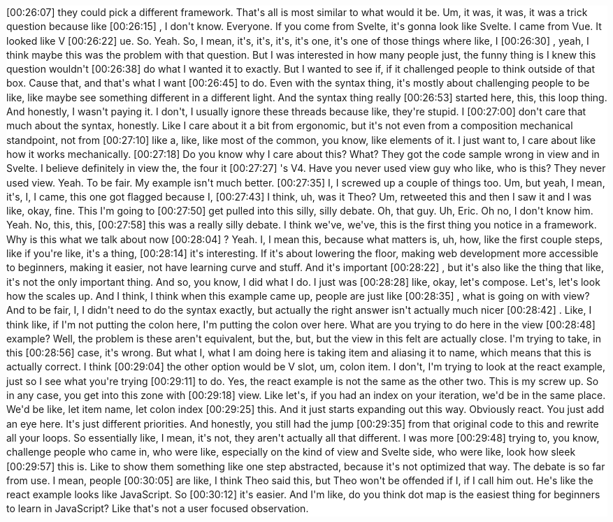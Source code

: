 [00:26:07]  they could pick a different framework. That's all is most similar to what would it be. Um, it was, it was, it was a trick question because like
[00:26:15] , I don't know. Everyone. If you come from Svelte, it's gonna look like Svelte. I came from Vue. It looked like V
[00:26:22] ue. So. Yeah. So, I mean, it's, it's, it's, it's one, it's one of those things where like, I
[00:26:30] , yeah, I think maybe this was the problem with that question. But I was interested in how many people just, the funny thing is I knew this question wouldn't
[00:26:38]  do what I wanted it to exactly. But I wanted to see if, if it challenged people to think outside of that box. Cause that, and that's what I want
[00:26:45]  to do. Even with the syntax thing, it's mostly about challenging people to be like, like maybe see something different in a different light. And the syntax thing really
[00:26:53]  started here, this, this loop thing. And honestly, I wasn't paying it. I don't, I usually ignore these threads because like, they're stupid. I
[00:27:00]  don't care that much about the syntax, honestly. Like I care about it a bit from ergonomic, but it's not even from a composition mechanical standpoint, not from
[00:27:10]  like a, like, like most of the common, you know, like elements of it. I just want to, I care about like how it works mechanically.
[00:27:18]  Do you know why I care about this? What? They got the code sample wrong in view and in Svelte. I believe definitely in view the, the four it
[00:27:27] 's V4. Have you never used view guy who like, who is this? They never used view. Yeah. To be fair. My example isn't much better.
[00:27:35]  I, I screwed up a couple of things too. Um, but yeah, I mean, it's, I, I came, this one got flagged because I,
[00:27:43]  I think, uh, was it Theo? Um, retweeted this and then I saw it and I was like, okay, fine. This I'm going to
[00:27:50]  get pulled into this silly, silly debate. Oh, that guy. Uh, Eric. Oh no, I don't know him. Yeah. No, this, this,
[00:27:58]  this was a really silly debate. I think we've, we've, this is the first thing you notice in a framework. Why is this what we talk about now
[00:28:04] ? Yeah. I, I mean this, because what matters is, uh, how, like the first couple steps, like if you're like, it's a thing,
[00:28:14]  it's interesting. If it's about lowering the floor, making web development more accessible to beginners, making it easier, not have learning curve and stuff. And it's important
[00:28:22] , but it's also like the thing that like, it's not the only important thing. And so, you know, I did what I do. I just was
[00:28:28]  like, okay, let's compose. Let's, let's look how the scales up. And I think, I think when this example came up, people are just like
[00:28:35] , what is going on with view? And to be fair, I, I didn't need to do the syntax exactly, but actually the right answer isn't actually much nicer
[00:28:42] . Like, I think like, if I'm not putting the colon here, I'm putting the colon over here. What are you trying to do here in the view
[00:28:48]  example? Well, the problem is these aren't equivalent, but the, but, but the view in this felt are actually close. I'm trying to take, in this
[00:28:56]  case, it's wrong. But what I, what I am doing here is taking item and aliasing it to name, which means that this is actually correct. I think
[00:29:04]  the other option would be V slot, um, colon item. I don't, I'm trying to look at the react example, just so I see what you're trying
[00:29:11]  to do. Yes, the react example is not the same as the other two. This is my screw up. So in any case, you get into this zone with
[00:29:18]  view. Like let's, if you had an index on your iteration, we'd be in the same place. We'd be like, let item name, let colon index
[00:29:25]  this. And it just starts expanding out this way. Obviously react. You just add an eye here. It's just different priorities. And honestly, you still had the jump
[00:29:35]  from that original code to this and rewrite all your loops. So essentially like, I mean, it's not, they aren't actually all that different. I was more
[00:29:48]  trying to, you know, challenge people who came in, who were like, especially on the kind of view and Svelte side, who were like, look how sleek
[00:29:57]  this is. Like to show them something like one step abstracted, because it's not optimized that way. The debate is so far from use. I mean, people
[00:30:05]  are like, I think Theo said this, but Theo won't be offended if I, if I call him out. He's like the react example looks like JavaScript. So
[00:30:12]  it's easier. And I'm like, do you think dot map is the easiest thing for beginners to learn in JavaScript? Like that's not a user focused observation.